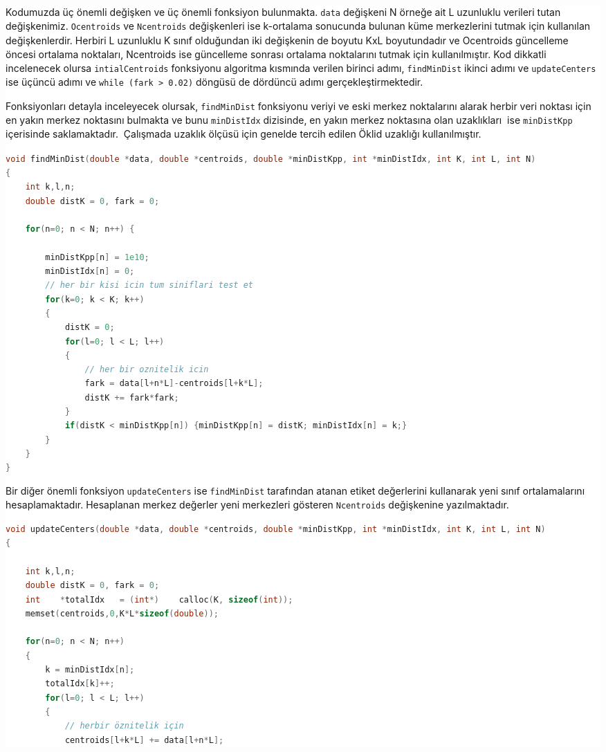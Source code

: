 Kodumuzda üç önemli değişken ve üç önemli fonksiyon bulunmakta. `data` değişkeni N örneğe ait L uzunluklu verileri tutan değişkenimiz. `Ocentroids` ve `Ncentroids` değişkenleri ise k-ortalama sonucunda bulunan küme merkezlerini tutmak
için kullanılan değişkenlerdir. Herbiri L uzunluklu K sınıf olduğundan
iki değişkenin de boyutu KxL boyutundadır ve Ocentroids güncelleme
öncesi ortalama noktaları, Ncentroids ise güncelleme sonrası ortalama
noktalarını tutmak için kullanılmıştır. Kod dikkatli incelenecek olursa `intialCentroids` fonksiyonu algoritma kısmında verilen birinci adımı, `findMinDist` ikinci adımı ve `updateCenters` ise üçüncü adımı ve `while (fark > 0.02)` döngüsü de dördüncü adımı gerçekleştirmektedir.  
  
Fonksiyonları detayla inceleyecek olursak, `findMinDist` fonksiyonu veriyi ve eski merkez noktalarını alarak herbir veri noktası
için en yakın merkez noktasını bulmakta ve bunu `minDistIdx` dizisinde, en yakın merkez noktasına olan uzaklıkları  ise `minDistKpp` içerisinde saklamaktadır.  Çalışmada uzaklık ölçüsü için genelde tercih
edilen Öklid uzaklığı kullanılmıştır.  

```c
void findMinDist(double *data, double *centroids, double *minDistKpp, int *minDistIdx, int K, int L, int N) 
{
    int k,l,n;
    double distK = 0, fark = 0;

    for(n=0; n < N; n++) {

        minDistKpp[n] = 1e10;
        minDistIdx[n] = 0;
        // her bir kisi icin tum siniflari test et
        for(k=0; k < K; k++) 
        {
            distK = 0;
            for(l=0; l < L; l++) 
            {
                // her bir oznitelik icin
                fark = data[l+n*L]-centroids[l+k*L];
                distK += fark*fark;
            }
            if(distK < minDistKpp[n]) {minDistKpp[n] = distK; minDistIdx[n] = k;}
        }
    }
}
```
  
Bir diğer önemli fonksiyon `updateCenters` ise `findMinDist` tarafından atanan etiket değerlerini kullanarak yeni sınıf ortalamalarını hesaplamaktadır. Hesaplanan merkez değerler yeni merkezleri gösteren `Ncentroids` değişkenine yazılmaktadır.  

```c
void updateCenters(double *data, double *centroids, double *minDistKpp, int *minDistIdx, int K, int L, int N) 
{

    int k,l,n;
    double distK = 0, fark = 0;
    int    *totalIdx   = (int*)    calloc(K, sizeof(int));
    memset(centroids,0,K*L*sizeof(double));

    for(n=0; n < N; n++) 
    {
        k = minDistIdx[n];
        totalIdx[k]++;
        for(l=0; l < L; l++) 
        {
            // herbir öznitelik için
            centroids[l+k*L] += data[l+n*L];
```

[RESOURCES]: # (List of the resources used by the blog post)
[clustering_2]: /assets/post_resources/kmeans/clustering_2.png
[clustering_3]: /assets/post_resources/kmeans/clustering_3.png
[example2]: /assets/post_resources/kmeans/example2.png